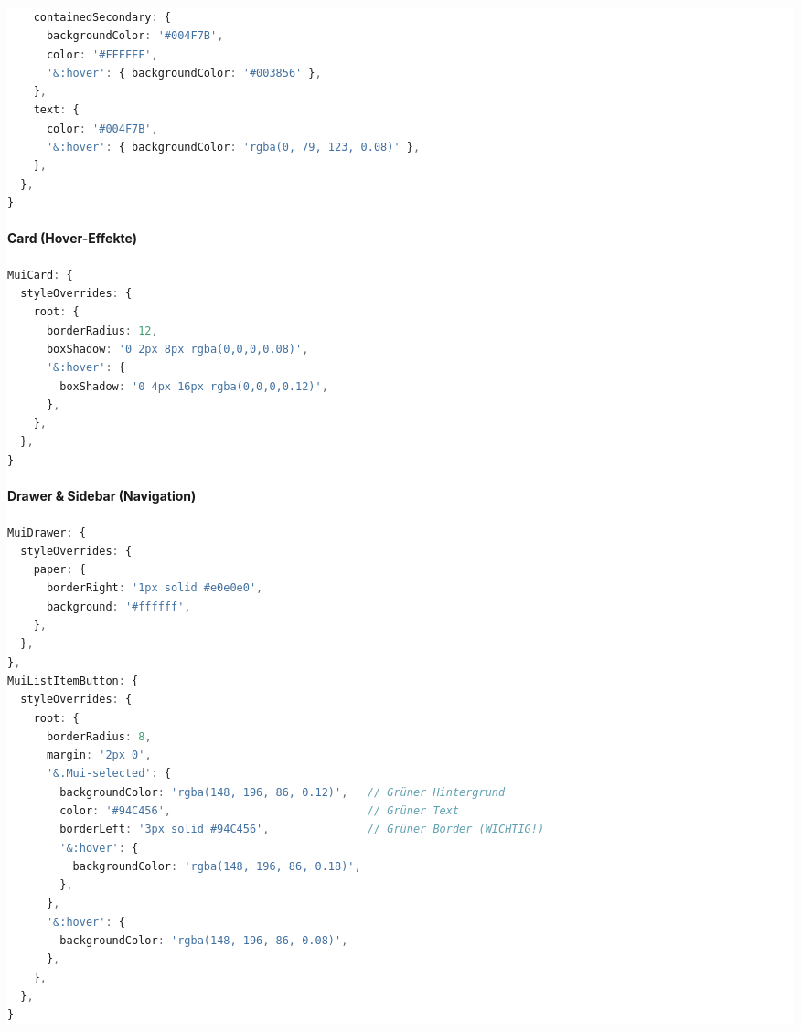 ```typescript
    containedSecondary: {
      backgroundColor: '#004F7B',
      color: '#FFFFFF',
      '&:hover': { backgroundColor: '#003856' },
    },
    text: {
      color: '#004F7B',
      '&:hover': { backgroundColor: 'rgba(0, 79, 123, 0.08)' },
    },
  },
}
```

#### Card (Hover-Effekte)
```typescript
MuiCard: {
  styleOverrides: {
    root: {
      borderRadius: 12,
      boxShadow: '0 2px 8px rgba(0,0,0,0.08)',
      '&:hover': {
        boxShadow: '0 4px 16px rgba(0,0,0,0.12)',
      },
    },
  },
}
```

#### Drawer & Sidebar (Navigation)
```typescript
MuiDrawer: {
  styleOverrides: {
    paper: {
      borderRight: '1px solid #e0e0e0',
      background: '#ffffff',
    },
  },
},
MuiListItemButton: {
  styleOverrides: {
    root: {
      borderRadius: 8,
      margin: '2px 0',
      '&.Mui-selected': {
        backgroundColor: 'rgba(148, 196, 86, 0.12)',   // Grüner Hintergrund
        color: '#94C456',                              // Grüner Text
        borderLeft: '3px solid #94C456',               // Grüner Border (WICHTIG!)
        '&:hover': {
          backgroundColor: 'rgba(148, 196, 86, 0.18)',
        },
      },
      '&:hover': {
        backgroundColor: 'rgba(148, 196, 86, 0.08)',
      },
    },
  },
}
```
